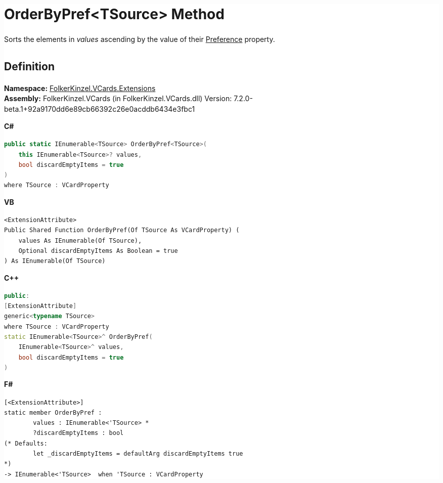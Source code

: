 # OrderByPref&lt;TSource&gt; Method


Sorts the elements in *values* ascending by the value of their <a href="50760592-ebd2-d6c5-16b0-f752af7dada1.md">Preference</a> property.



## Definition
**Namespace:** <a href="ea6bb853-85f2-e58b-0429-68b3fa762c9a.md">FolkerKinzel.VCards.Extensions</a>  
**Assembly:** FolkerKinzel.VCards (in FolkerKinzel.VCards.dll) Version: 7.2.0-beta.1+92a9170dd6e89cb66392c26e0acddb6434e3fbc1

**C#**
``` C#
public static IEnumerable<TSource> OrderByPref<TSource>(
	this IEnumerable<TSource>? values,
	bool discardEmptyItems = true
)
where TSource : VCardProperty

```
**VB**
``` VB
<ExtensionAttribute>
Public Shared Function OrderByPref(Of TSource As VCardProperty) ( 
	values As IEnumerable(Of TSource),
	Optional discardEmptyItems As Boolean = true
) As IEnumerable(Of TSource)
```
**C++**
``` C++
public:
[ExtensionAttribute]
generic<typename TSource>
where TSource : VCardProperty
static IEnumerable<TSource>^ OrderByPref(
	IEnumerable<TSource>^ values, 
	bool discardEmptyItems = true
)
```
**F#**
``` F#
[<ExtensionAttribute>]
static member OrderByPref : 
        values : IEnumerable<'TSource> * 
        ?discardEmptyItems : bool 
(* Defaults:
        let _discardEmptyItems = defaultArg discardEmptyItems true
*)
-> IEnumerable<'TSource>  when 'TSource : VCardProperty
```
